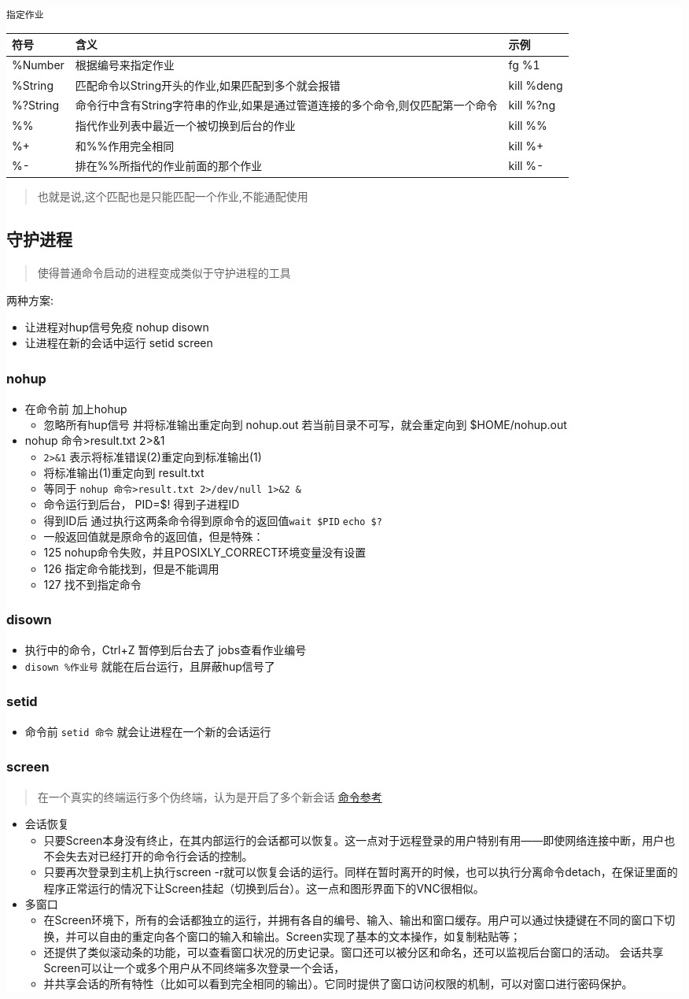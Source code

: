 `指定作业`

| 符号 | 含义 | 示例|
|:---|:---|:---|
| %Number  | 根据编号来指定作业 | fg %1 |
| %String  | 匹配命令以String开头的作业,如果匹配到多个就会报错 | kill %deng |
| %?String |命令行中含有String字符串的作业,如果是通过管道连接的多个命令,则仅匹配第一个命令| kill %?ng |
|  %%      |指代作业列表中最近一个被切换到后台的作业| kill %% |
|  %+      |和%%作用完全相同| kill %+ |
|  %-      |排在%%所指代的作业前面的那个作业| kill %- |

> 也就是说,这个匹配也是只能匹配一个作业,不能通配使用

## 守护进程
> 使得普通命令启动的进程变成类似于守护进程的工具

两种方案: 
- 让进程对hup信号免疫 nohup disown
- 让进程在新的会话中运行 setid screen

### nohup
- 在命令前 加上hohup 
    - 忽略所有hup信号 并将标准输出重定向到 nohup.out 若当前目录不可写，就会重定向到 $HOME/nohup.out 
- nohup 命令>result.txt 2>&1
    - `2>&1` 表示将标准错误(2)重定向到标准输出(1)
    - 将标准输出(1)重定向到 result.txt
    - 等同于 `nohup 命令>result.txt 2>/dev/null 1>&2 &`
    - 命令运行到后台， PID=$! 得到子进程ID
    - 得到ID后 通过执行这两条命令得到原命令的返回值`wait $PID` `echo $?`
    - 一般返回值就是原命令的返回值，但是特殊：
    - 125 nohup命令失败，并且POSIXLY_CORRECT环境变量没有设置
    - 126 指定命令能找到，但是不能调用
    - 127 找不到指定命令

### disown
- 执行中的命令，Ctrl+Z 暂停到后台去了 jobs查看作业编号
- `disown %作业号` 就能在后台运行，且屏蔽hup信号了

### setid
- 命令前 `setid 命令` 就会让进程在一个新的会话运行

### screen
> 在一个真实的终端运行多个伪终端，认为是开启了多个新会话 [命令参考](http://man.linuxde.net/screen)

- 会话恢复
    - 只要Screen本身没有终止，在其内部运行的会话都可以恢复。这一点对于远程登录的用户特别有用——即使网络连接中断，用户也不会失去对已经打开的命令行会话的控制。
    - 只要再次登录到主机上执行screen -r就可以恢复会话的运行。同样在暂时离开的时候，也可以执行分离命令detach，在保证里面的程序正常运行的情况下让Screen挂起（切换到后台）。这一点和图形界面下的VNC很相似。
- 多窗口
    - 在Screen环境下，所有的会话都独立的运行，并拥有各自的编号、输入、输出和窗口缓存。用户可以通过快捷键在不同的窗口下切换，并可以自由的重定向各个窗口的输入和输出。Screen实现了基本的文本操作，如复制粘贴等；
    - 还提供了类似滚动条的功能，可以查看窗口状况的历史记录。窗口还可以被分区和命名，还可以监视后台窗口的活动。 会话共享 Screen可以让一个或多个用户从不同终端多次登录一个会话，
    - 并共享会话的所有特性（比如可以看到完全相同的输出）。它同时提供了窗口访问权限的机制，可以对窗口进行密码保护。
